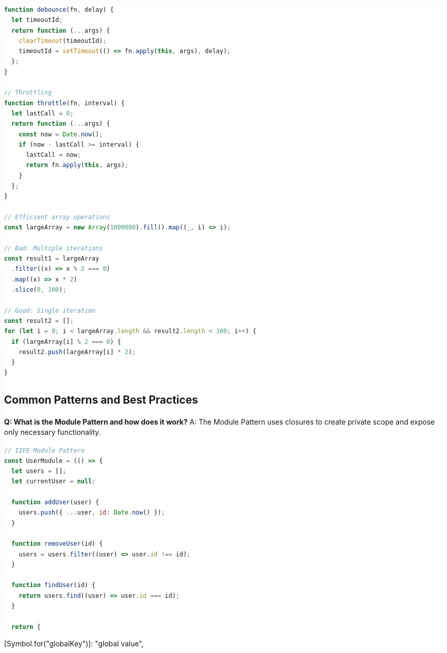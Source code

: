 ```javascript
function debounce(fn, delay) {
  let timeoutId;
  return function (...args) {
    clearTimeout(timeoutId);
    timeoutId = setTimeout(() => fn.apply(this, args), delay);
  };
}

// Throttling
function throttle(fn, interval) {
  let lastCall = 0;
  return function (...args) {
    const now = Date.now();
    if (now - lastCall >= interval) {
      lastCall = now;
      return fn.apply(this, args);
    }
  };
}

// Efficient array operations
const largeArray = new Array(1000000).fill().map((_, i) => i);

// Bad: Multiple iterations
const result1 = largeArray
  .filter((x) => x % 2 === 0)
  .map((x) => x * 2)
  .slice(0, 100);

// Good: Single iteration
const result2 = [];
for (let i = 0; i < largeArray.length && result2.length < 100; i++) {
  if (largeArray[i] % 2 === 0) {
    result2.push(largeArray[i] * 2);
  }
}
```

## Common Patterns and Best Practices

**Q: What is the Module Pattern and how does it work?**
A: The Module Pattern uses closures to create private scope and expose only necessary functionality.

```javascript
// IIFE Module Pattern
const UserModule = (() => {
  let users = [];
  let currentUser = null;

  function addUser(user) {
    users.push({ ...user, id: Date.now() });
  }

  function removeUser(id) {
    users = users.filter((user) => user.id !== id);
  }

  function findUser(id) {
    return users.find((user) => user.id === id);
  }

  return {
```

  [Symbol("id")]: 12345,
  [Symbol.for("globalKey")]: "global value",